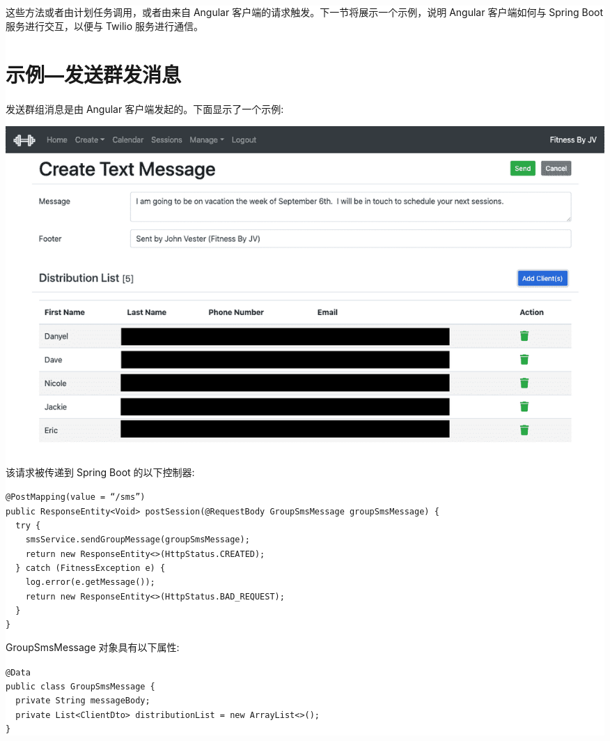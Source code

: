 这些方法或者由计划任务调用，或者由来自 Angular 客户端的请求触发。下一节将展示一个示例，说明 Angular 客户端如何与 Spring Boot 服务进行交互，以便与 Twilio 服务进行通信。

# 示例—发送群发消息

发送群组消息是由 Angular 客户端发起的。下面显示了一个示例:

![](img/668b2646f5c217814056335aa451c66d.png)

该请求被传递到 Spring Boot 的以下控制器:

```
@PostMapping(value = “/sms”)
public ResponseEntity<Void> postSession(@RequestBody GroupSmsMessage groupSmsMessage) {
  try {
    smsService.sendGroupMessage(groupSmsMessage);
    return new ResponseEntity<>(HttpStatus.CREATED);
  } catch (FitnessException e) {
    log.error(e.getMessage());
    return new ResponseEntity<>(HttpStatus.BAD_REQUEST);
  }
}
```

GroupSmsMessage 对象具有以下属性:

```
@Data
public class GroupSmsMessage {
  private String messageBody;
  private List<ClientDto> distributionList = new ArrayList<>();
}
```
